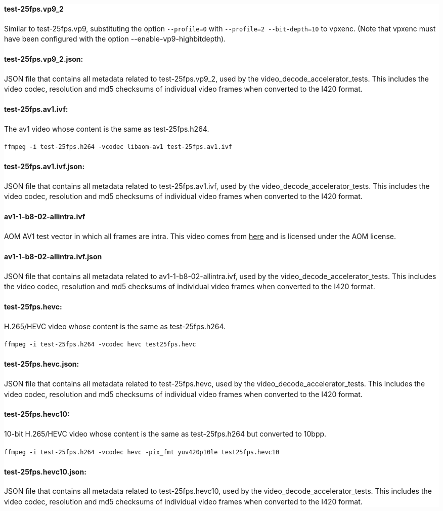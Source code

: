 #### test-25fps.vp9_2
Similar to test-25fps.vp9, substituting the option `--profile=0` with
`--profile=2 --bit-depth=10` to vpxenc. (Note that vpxenc must have been
configured with the option --enable-vp9-highbitdepth).

#### test-25fps.vp9_2.json:
JSON file that contains all metadata related to test-25fps.vp9_2, used by the
video_decode_accelerator_tests. This includes the video codec, resolution and
md5 checksums of individual video frames when converted to the I420 format.

#### test-25fps.av1.ivf:
The av1 video whose content is the same as test-25fps.h264.
```
ffmpeg -i test-25fps.h264 -vcodec libaom-av1 test-25fps.av1.ivf
```

#### test-25fps.av1.ivf.json:
JSON file that contains all metadata related to test-25fps.av1.ivf, used by the
video\_decode\_accelerator\_tests. This includes the video codec, resolution and
md5 checksums of individual video frames when converted to the I420 format.

#### av1-1-b8-02-allintra.ivf
AOM AV1 test vector in which all frames are intra. This video comes from
[here](https://code.videolan.org/videolan/dav1d-test-data/-/blob/0b1ae65ec0c949bb1aac496d1b3f8bde5ffb10b8/8-bit/intra/av1-1-b8-02-allintra.ivf)
and is licensed under the AOM license.

#### av1-1-b8-02-allintra.ivf.json
JSON file that contains all metadata related to av1-1-b8-02-allintra.ivf, used by the
video\_decode\_accelerator\_tests. This includes the video codec, resolution and
md5 checksums of individual video frames when converted to the I420 format.

#### test-25fps.hevc:
H.265/HEVC video whose content is the same as test-25fps.h264.
```
ffmpeg -i test-25fps.h264 -vcodec hevc test25fps.hevc
```

#### test-25fps.hevc.json:
JSON file that contains all metadata related to test-25fps.hevc, used by the
video\_decode\_accelerator\_tests. This includes the video codec, resolution and
md5 checksums of individual video frames when converted to the I420 format.

#### test-25fps.hevc10:
10-bit H.265/HEVC video whose content is the same as test-25fps.h264 but
converted to 10bpp.
```
ffmpeg -i test-25fps.h264 -vcodec hevc -pix_fmt yuv420p10le test25fps.hevc10
```

#### test-25fps.hevc10.json:
JSON file that contains all metadata related to test-25fps.hevc10, used by the
video\_decode\_accelerator\_tests. This includes the video codec, resolution and
md5 checksums of individual video frames when converted to the I420 format.
